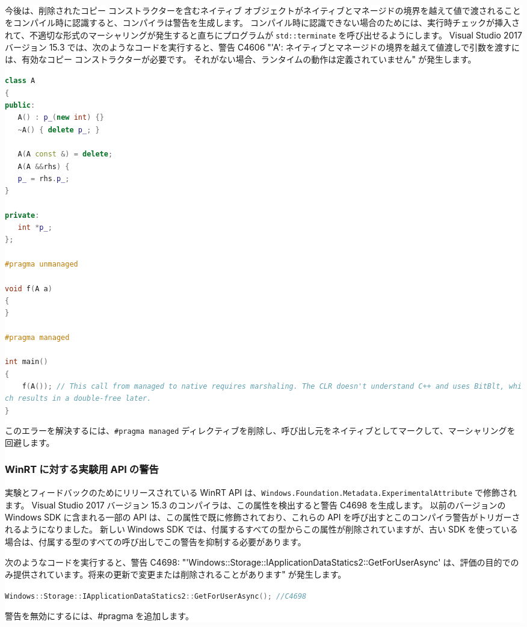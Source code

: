 今後は、削除されたコピー コンストラクターを含むネイティブ オブジェクトがネイティブとマネージドの境界を越えて値で渡されることをコンパイル時に認識すると、コンパイラは警告を生成します。 コンパイル時に認識できない場合のためには、実行時チェックが挿入されて、不適切な形式のマーシャリングが発生すると直ちにプログラムが `std::terminate` を呼び出せるようにします。 Visual Studio 2017 バージョン 15.3 では、次のようなコードを実行すると、警告 C4606 "'A': ネイティブとマネージドの境界を越えて値渡しで引数を渡すには、有効なコピー コンストラクターが必要です。 それがない場合、ランタイムの動作は定義されていません" が発生します。

```cpp
class A
{
public:
   A() : p_(new int) {}
   ~A() { delete p_; }

   A(A const &) = delete;
   A(A &&rhs) {
   p_ = rhs.p_;
}

private:
   int *p_;
};

#pragma unmanaged

void f(A a)
{
}

#pragma managed

int main()
{
    f(A()); // This call from managed to native requires marshaling. The CLR doesn't understand C++ and uses BitBlt, which results in a double-free later.
}
```

このエラーを解決するには、`#pragma managed` ディレクティブを削除し、呼び出し元をネイティブとしてマークして、マーシャリングを回避します。

### <a name="experimental-api-warning-for-winrt"></a>WinRT に対する実験用 API の警告

実験とフィードバックのためにリリースされている WinRT API は、`Windows.Foundation.Metadata.ExperimentalAttribute` で修飾されます。 Visual Studio 2017 バージョン 15.3 のコンパイラは、この属性を検出すると警告 C4698 を生成します。 以前のバージョンの Windows SDK に含まれる一部の API は、この属性で既に修飾されており、これらの API を呼び出すとこのコンパイラ警告がトリガーされるようになりました。 新しい Windows SDK では、付属するすべての型からこの属性が削除されていますが、古い SDK を使っている場合は、付属する型のすべての呼び出しでこの警告を抑制する必要があります。

次のようなコードを実行すると、警告 C4698: "'Windows::Storage::IApplicationDataStatics2::GetForUserAsync' は、評価の目的でのみ提供されています。将来の更新で変更または削除されることがあります" が発生します。

```cpp
Windows::Storage::IApplicationDataStatics2::GetForUserAsync(); //C4698
```

警告を無効にするには、#pragma を追加します。
